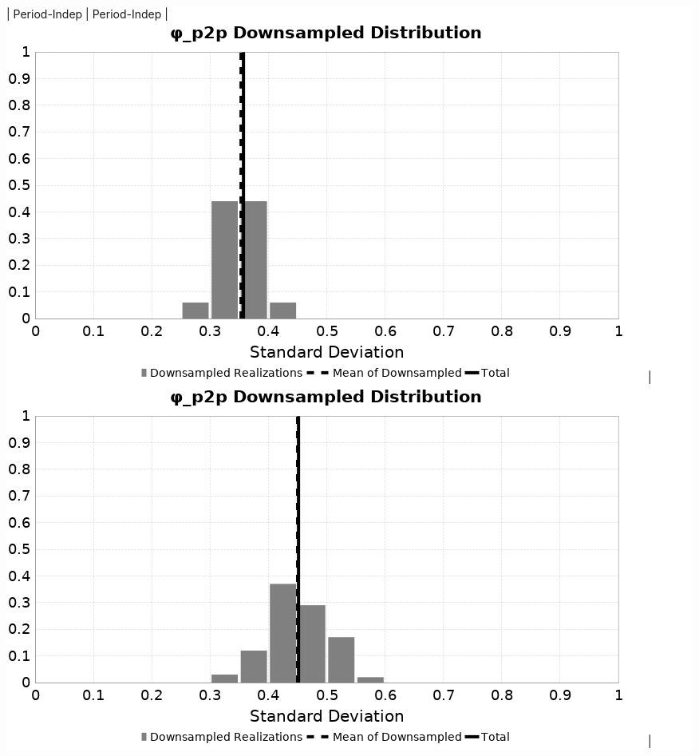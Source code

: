 | Period-Indep | Period-Indep | ![Dowmsampled Histogram](resources/path_m7.2_100km_PAS_downsampled_hist_period_indep.png) | ![Dowmsampled Histogram](resources/path_m7.2_100km_SBSM_downsampled_hist_period_indep.png) |
